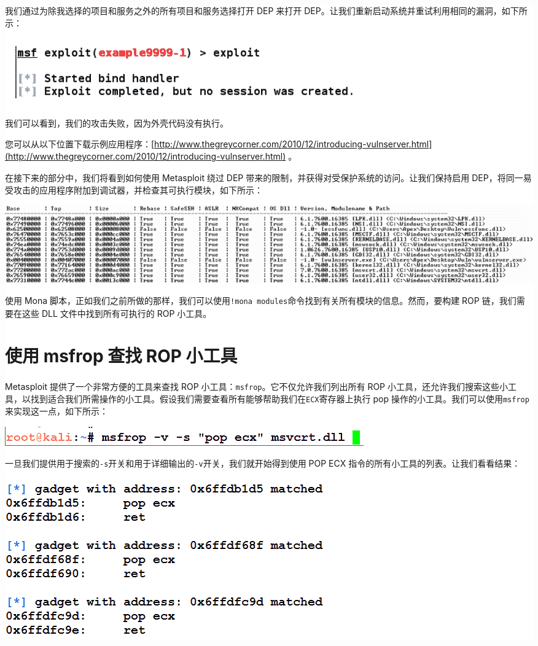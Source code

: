 我们通过为除我选择的项目和服务之外的所有项目和服务选择打开 DEP 来打开 DEP。让我们重新启动系统并重试利用相同的漏洞，如下所示：

![](img/d19ebd28-fd05-4b24-af6a-2ef5a65a4d5d.png)

我们可以看到，我们的攻击失败，因为外壳代码没有执行。

您可以从以下位置下载示例应用程序：[http://www.thegreycorner.com/2010/12/introducing-vulnserver.html](http://www.thegreycorner.com/2010/12/introducing-vulnserver.html) 。

在接下来的部分中，我们将看到如何使用 Metasploit 绕过 DEP 带来的限制，并获得对受保护系统的访问。让我们保持启用 DEP，将同一易受攻击的应用程序附加到调试器，并检查其可执行模块，如下所示：

![](img/df7cc20b-64f2-411f-8dac-997886a437c8.png)

使用 Mona 脚本，正如我们之前所做的那样，我们可以使用`!mona modules`命令找到有关所有模块的信息。然而，要构建 ROP 链，我们需要在这些 DLL 文件中找到所有可执行的 ROP 小工具。

# 使用 msfrop 查找 ROP 小工具

Metasploit 提供了一个非常方便的工具来查找 ROP 小工具：`msfrop`。它不仅允许我们列出所有 ROP 小工具，还允许我们搜索这些小工具，以找到适合我们所需操作的小工具。假设我们需要查看所有能够帮助我们在`ECX`寄存器上执行 pop 操作的小工具。我们可以使用`msfrop`来实现这一点，如下所示：

![](img/b26f0e56-3daf-4848-a42b-0e3289dfe707.png)

一旦我们提供用于搜索的`-s`开关和用于详细输出的`-v`开关，我们就开始得到使用 POP ECX 指令的所有小工具的列表。让我们看看结果：

![](img/cae599b6-1754-4486-915b-d67b673fecec.png)
